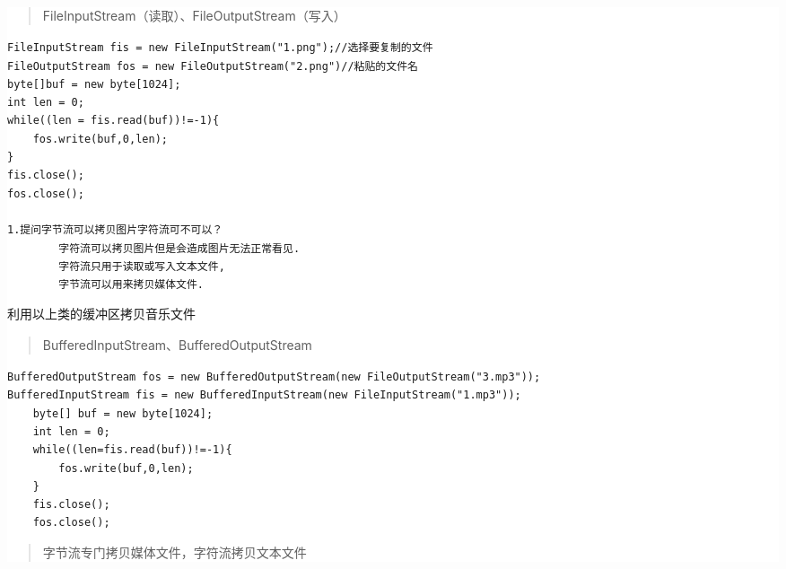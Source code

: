 > FileInputStream（读取）、FileOutputStream（写入）

```txt
FileInputStream fis = new FileInputStream("1.png");//选择要复制的文件
FileOutputStream fos = new FileOutputStream("2.png")//粘贴的文件名
byte[]buf = new byte[1024];
int len = 0;
while((len = fis.read(buf))!=-1){
    fos.write(buf,0,len);
}
fis.close();
fos.close();

1.提问字节流可以拷贝图片字符流可不可以？
		字符流可以拷贝图片但是会造成图片无法正常看见.
		字符流只用于读取或写入文本文件,
		字节流可以用来拷贝媒体文件.
```



利用以上类的缓冲区拷贝音乐文件

> BufferedInputStream、BufferedOutputStream

```txt
BufferedOutputStream fos = new BufferedOutputStream(new FileOutputStream("3.mp3"));
BufferedInputStream fis = new BufferedInputStream(new FileInputStream("1.mp3"));
	byte[] buf = new byte[1024];
	int len = 0;
	while((len=fis.read(buf))!=-1){
		fos.write(buf,0,len);
	}
	fis.close();
	fos.close();
```

> 字节流专门拷贝媒体文件，字符流拷贝文本文件






























